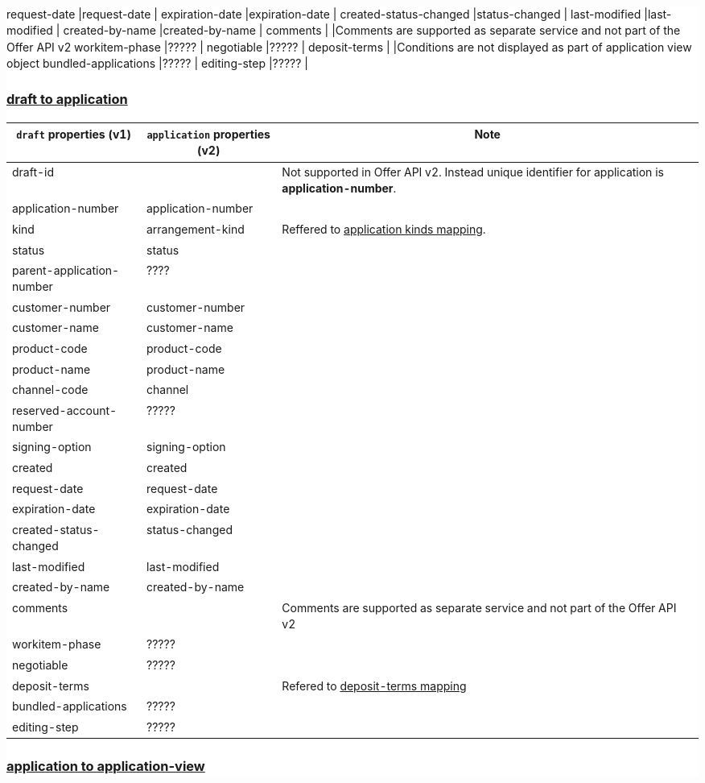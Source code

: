 request-date             |request-date      |
expiration-date          |expiration-date   |
created-status-changed   |status-changed    |
last-modified            |last-modified     |
created-by-name          |created-by-name   |
comments                 |                  |Comments are supported as separate service and not part of the Offer API v2
workitem-phase           |?????             |
negotiable               |?????             |
deposit-terms            |                  |Conditions are not displayed as part of application view object
bundled-applications     |?????             |
editing-step             |?????             |


### [draft to application](#draft-to-application)

`draft` properties (v1)  | `application` properties (v2) | Note
-------------------------|-------------------------------|------------
draft-id                 |                               |Not supported in Offer API v2. Instead unique identifier for application is __application-number__.
application-number       |application-number             |
kind                     |arrangement-kind               |Reffered to [application kinds mapping](#mapping-application-kinds).
status                   |status                         |
parent-application-number|????                           |
customer-number          |customer-number                |
customer-name            |customer-name                  |
product-code             |product-code                   |
product-name             |product-name                   |
channel-code             |channel                        |
reserved-account-number  |?????                          |
signing-option           |signing-option                 |
created                  |created                        |
request-date             |request-date                   |
expiration-date          |expiration-date                |
created-status-changed   |status-changed                 |
last-modified            |last-modified                  |
created-by-name          |created-by-name                |
comments                 |                               |Comments are supported as separate service and not part of the Offer API v2
workitem-phase           |?????                          |
negotiable               |?????                          |
deposit-terms            |                               |Refered to [deposit-terms mapping](#deposit-terms-to-arrangement-request-conditions)
bundled-applications     |?????                          |
editing-step             |?????                          |


### [application to application-view](#application-to-application-view)
